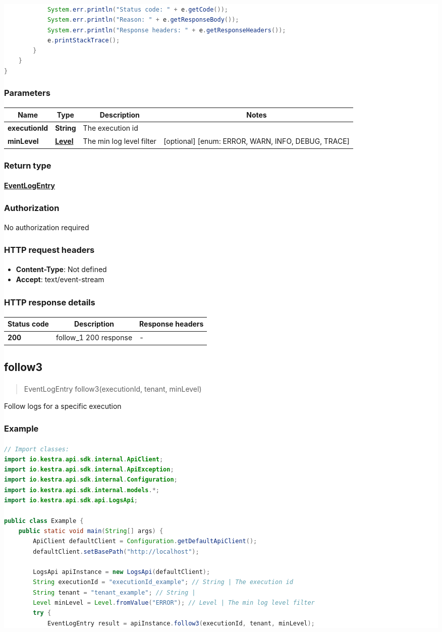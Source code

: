 ```java
            System.err.println("Status code: " + e.getCode());
            System.err.println("Reason: " + e.getResponseBody());
            System.err.println("Response headers: " + e.getResponseHeaders());
            e.printStackTrace();
        }
    }
}
```

### Parameters


| Name | Type | Description  | Notes |
|------------- | ------------- | ------------- | -------------|
| **executionId** | **String**| The execution id | |
| **minLevel** | [**Level**](.md)| The min log level filter | [optional] [enum: ERROR, WARN, INFO, DEBUG, TRACE] |

### Return type

[**EventLogEntry**](EventLogEntry.md)

### Authorization

No authorization required

### HTTP request headers

- **Content-Type**: Not defined
- **Accept**: text/event-stream


### HTTP response details
| Status code | Description | Response headers |
|-------------|-------------|------------------|
| **200** | follow_1 200 response |  -  |


## follow3

> EventLogEntry follow3(executionId, tenant, minLevel)

Follow logs for a specific execution

### Example

```java
// Import classes:
import io.kestra.api.sdk.internal.ApiClient;
import io.kestra.api.sdk.internal.ApiException;
import io.kestra.api.sdk.internal.Configuration;
import io.kestra.api.sdk.internal.models.*;
import io.kestra.api.sdk.api.LogsApi;

public class Example {
    public static void main(String[] args) {
        ApiClient defaultClient = Configuration.getDefaultApiClient();
        defaultClient.setBasePath("http://localhost");

        LogsApi apiInstance = new LogsApi(defaultClient);
        String executionId = "executionId_example"; // String | The execution id
        String tenant = "tenant_example"; // String | 
        Level minLevel = Level.fromValue("ERROR"); // Level | The min log level filter
        try {
            EventLogEntry result = apiInstance.follow3(executionId, tenant, minLevel);
```